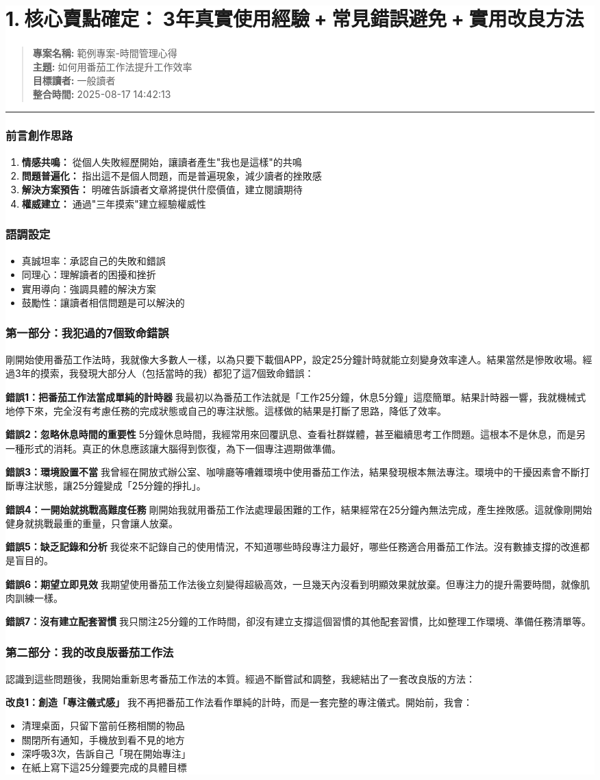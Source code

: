 # 1. **核心賣點確定：** 3年真實使用經驗 + 常見錯誤避免 + 實用改良方法

> **專案名稱:** 範例專案-時間管理心得  
> **主題:** 如何用番茄工作法提升工作效率  
> **目標讀者:** 一般讀者  
> **整合時間:** 2025-08-17 14:42:13

---

### 前言創作思路
1. **情感共鳴：** 從個人失敗經歷開始，讓讀者產生"我也是這樣"的共鳴
2. **問題普遍化：** 指出這不是個人問題，而是普遍現象，減少讀者的挫敗感
3. **解決方案預告：** 明確告訴讀者文章將提供什麼價值，建立閱讀期待
4. **權威建立：** 通過"三年摸索"建立經驗權威性

### 語調設定
- 真誠坦率：承認自己的失敗和錯誤
- 同理心：理解讀者的困擾和挫折
- 實用導向：強調具體的解決方案
- 鼓勵性：讓讀者相信問題是可以解決的

### 第一部分：我犯過的7個致命錯誤

剛開始使用番茄工作法時，我就像大多數人一樣，以為只要下載個APP，設定25分鐘計時就能立刻變身效率達人。結果當然是慘敗收場。經過3年的摸索，我發現大部分人（包括當時的我）都犯了這7個致命錯誤：

**錯誤1：把番茄工作法當成單純的計時器**
我最初以為番茄工作法就是「工作25分鐘，休息5分鐘」這麼簡單。結果計時器一響，我就機械式地停下來，完全沒有考慮任務的完成狀態或自己的專注狀態。這樣做的結果是打斷了思路，降低了效率。

**錯誤2：忽略休息時間的重要性**
5分鐘休息時間，我經常用來回覆訊息、查看社群媒體，甚至繼續思考工作問題。這根本不是休息，而是另一種形式的消耗。真正的休息應該讓大腦得到恢復，為下一個專注週期做準備。

**錯誤3：環境設置不當**
我曾經在開放式辦公室、咖啡廳等嘈雜環境中使用番茄工作法，結果發現根本無法專注。環境中的干擾因素會不斷打斷專注狀態，讓25分鐘變成「25分鐘的掙扎」。

**錯誤4：一開始就挑戰高難度任務**
剛開始我就用番茄工作法處理最困難的工作，結果經常在25分鐘內無法完成，產生挫敗感。這就像剛開始健身就挑戰最重的重量，只會讓人放棄。

**錯誤5：缺乏記錄和分析**
我從來不記錄自己的使用情況，不知道哪些時段專注力最好，哪些任務適合用番茄工作法。沒有數據支撐的改進都是盲目的。

**錯誤6：期望立即見效**
我期望使用番茄工作法後立刻變得超級高效，一旦幾天內沒看到明顯效果就放棄。但專注力的提升需要時間，就像肌肉訓練一樣。

**錯誤7：沒有建立配套習慣**
我只關注25分鐘的工作時間，卻沒有建立支撐這個習慣的其他配套習慣，比如整理工作環境、準備任務清單等。

### 第二部分：我的改良版番茄工作法

認識到這些問題後，我開始重新思考番茄工作法的本質。經過不斷嘗試和調整，我總結出了一套改良版的方法：

**改良1：創造「專注儀式感」**
我不再把番茄工作法看作單純的計時，而是一套完整的專注儀式。開始前，我會：
- 清理桌面，只留下當前任務相關的物品
- 關閉所有通知，手機放到看不見的地方
- 深呼吸3次，告訴自己「現在開始專注」
- 在紙上寫下這25分鐘要完成的具體目標
